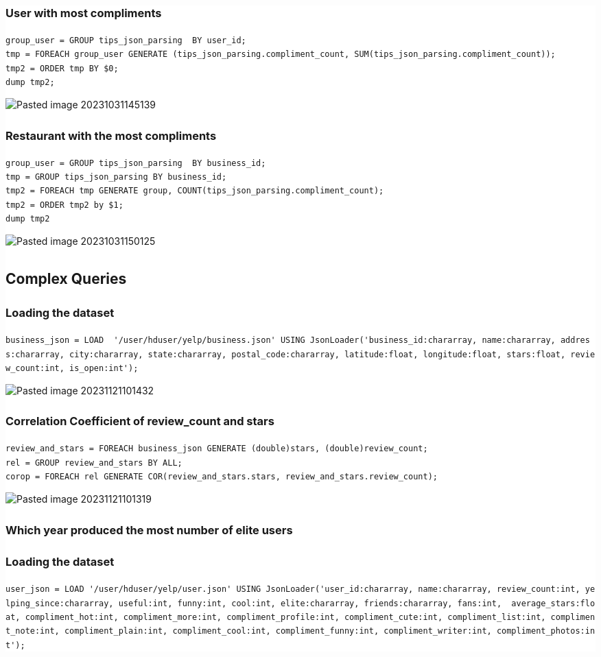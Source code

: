 ### User with most compliments
```pig
group_user = GROUP tips_json_parsing  BY user_id;
tmp = FOREACH group_user GENERATE (tips_json_parsing.compliment_count, SUM(tips_json_parsing.compliment_count));
tmp2 = ORDER tmp BY $0;
dump tmp2;
```

![Pasted image 20231031145139](../assets/Pasted%20image%2020231031145139.png)

### Restaurant with the most compliments
```pig
group_user = GROUP tips_json_parsing  BY business_id;
tmp = GROUP tips_json_parsing BY business_id;
tmp2 = FOREACH tmp GENERATE group, COUNT(tips_json_parsing.compliment_count);
tmp2 = ORDER tmp2 by $1;
dump tmp2
```
![Pasted image 20231031150125](../assets/Pasted%20image%2020231031150125.png)

## Complex Queries

### Loading the dataset
```pig
business_json = LOAD  '/user/hduser/yelp/business.json' USING JsonLoader('business_id:chararray, name:chararray, address:chararray, city:chararray, state:chararray, postal_code:chararray, latitude:float, longitude:float, stars:float, review_count:int, is_open:int');
```
![Pasted image 20231121101432](../assets/Pasted%20image%2020231121101432.png)

### Correlation Coefficient of review_count and stars
```pig
review_and_stars = FOREACH business_json GENERATE (double)stars, (double)review_count;
rel = GROUP review_and_stars BY ALL;
corop = FOREACH rel GENERATE COR(review_and_stars.stars, review_and_stars.review_count);
```
![Pasted image 20231121101319](../assets/Pasted%20image%2020231121101319.png)


### Which year produced the most number of elite users

### Loading the dataset
```pig
user_json = LOAD '/user/hduser/yelp/user.json' USING JsonLoader('user_id:chararray, name:chararray, review_count:int, yelping_since:chararray, useful:int, funny:int, cool:int, elite:chararray, friends:chararray, fans:int,  average_stars:float, compliment_hot:int, compliment_more:int, compliment_profile:int, compliment_cute:int, compliment_list:int, compliment_note:int, compliment_plain:int, compliment_cool:int, compliment_funny:int, compliment_writer:int, compliment_photos:int');
```
